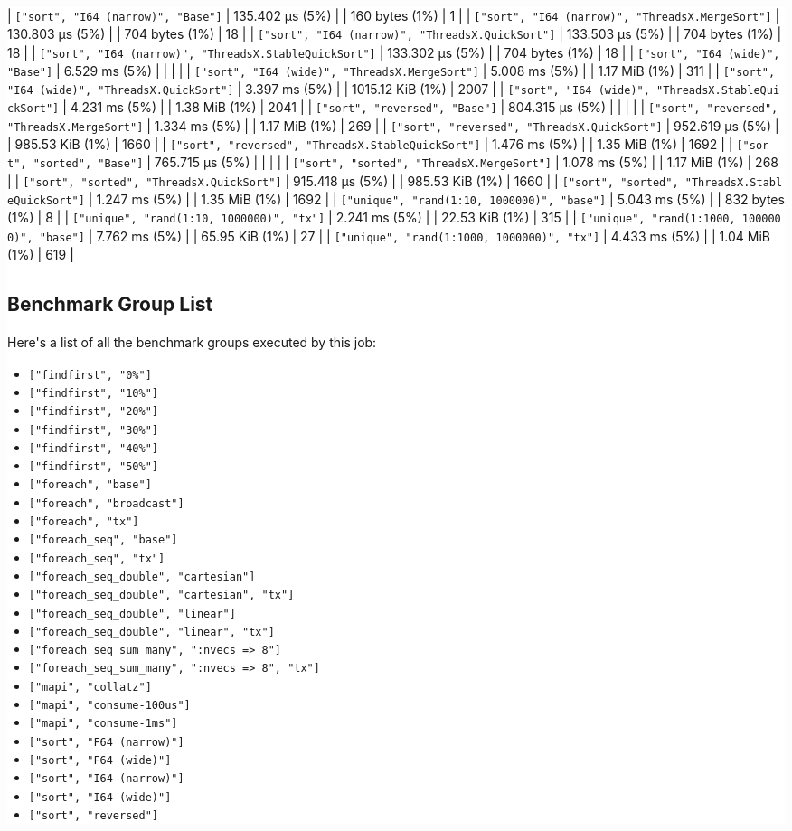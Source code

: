 | `["sort", "I64 (narrow)", "Base"]`                                 | 135.402 μs (5%) |           |   160 bytes (1%) |           1 |
| `["sort", "I64 (narrow)", "ThreadsX.MergeSort"]`                   | 130.803 μs (5%) |           |   704 bytes (1%) |          18 |
| `["sort", "I64 (narrow)", "ThreadsX.QuickSort"]`                   | 133.503 μs (5%) |           |   704 bytes (1%) |          18 |
| `["sort", "I64 (narrow)", "ThreadsX.StableQuickSort"]`             | 133.302 μs (5%) |           |   704 bytes (1%) |          18 |
| `["sort", "I64 (wide)", "Base"]`                                   |   6.529 ms (5%) |           |                  |             |
| `["sort", "I64 (wide)", "ThreadsX.MergeSort"]`                     |   5.008 ms (5%) |           |    1.17 MiB (1%) |         311 |
| `["sort", "I64 (wide)", "ThreadsX.QuickSort"]`                     |   3.397 ms (5%) |           | 1015.12 KiB (1%) |        2007 |
| `["sort", "I64 (wide)", "ThreadsX.StableQuickSort"]`               |   4.231 ms (5%) |           |    1.38 MiB (1%) |        2041 |
| `["sort", "reversed", "Base"]`                                     | 804.315 μs (5%) |           |                  |             |
| `["sort", "reversed", "ThreadsX.MergeSort"]`                       |   1.334 ms (5%) |           |    1.17 MiB (1%) |         269 |
| `["sort", "reversed", "ThreadsX.QuickSort"]`                       | 952.619 μs (5%) |           |  985.53 KiB (1%) |        1660 |
| `["sort", "reversed", "ThreadsX.StableQuickSort"]`                 |   1.476 ms (5%) |           |    1.35 MiB (1%) |        1692 |
| `["sort", "sorted", "Base"]`                                       | 765.715 μs (5%) |           |                  |             |
| `["sort", "sorted", "ThreadsX.MergeSort"]`                         |   1.078 ms (5%) |           |    1.17 MiB (1%) |         268 |
| `["sort", "sorted", "ThreadsX.QuickSort"]`                         | 915.418 μs (5%) |           |  985.53 KiB (1%) |        1660 |
| `["sort", "sorted", "ThreadsX.StableQuickSort"]`                   |   1.247 ms (5%) |           |    1.35 MiB (1%) |        1692 |
| `["unique", "rand(1:10, 1000000)", "base"]`                        |   5.043 ms (5%) |           |   832 bytes (1%) |           8 |
| `["unique", "rand(1:10, 1000000)", "tx"]`                          |   2.241 ms (5%) |           |   22.53 KiB (1%) |         315 |
| `["unique", "rand(1:1000, 1000000)", "base"]`                      |   7.762 ms (5%) |           |   65.95 KiB (1%) |          27 |
| `["unique", "rand(1:1000, 1000000)", "tx"]`                        |   4.433 ms (5%) |           |    1.04 MiB (1%) |         619 |

## Benchmark Group List
Here's a list of all the benchmark groups executed by this job:

- `["findfirst", "0%"]`
- `["findfirst", "10%"]`
- `["findfirst", "20%"]`
- `["findfirst", "30%"]`
- `["findfirst", "40%"]`
- `["findfirst", "50%"]`
- `["foreach", "base"]`
- `["foreach", "broadcast"]`
- `["foreach", "tx"]`
- `["foreach_seq", "base"]`
- `["foreach_seq", "tx"]`
- `["foreach_seq_double", "cartesian"]`
- `["foreach_seq_double", "cartesian", "tx"]`
- `["foreach_seq_double", "linear"]`
- `["foreach_seq_double", "linear", "tx"]`
- `["foreach_seq_sum_many", ":nvecs => 8"]`
- `["foreach_seq_sum_many", ":nvecs => 8", "tx"]`
- `["mapi", "collatz"]`
- `["mapi", "consume-100us"]`
- `["mapi", "consume-1ms"]`
- `["sort", "F64 (narrow)"]`
- `["sort", "F64 (wide)"]`
- `["sort", "I64 (narrow)"]`
- `["sort", "I64 (wide)"]`
- `["sort", "reversed"]`